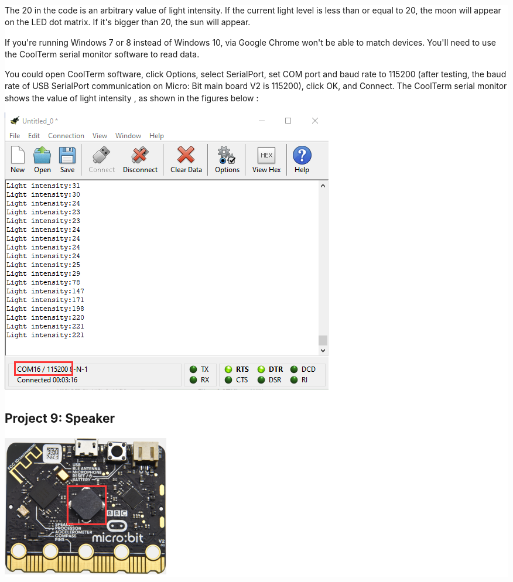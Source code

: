 The 20 in the code is an arbitrary value of light intensity. If the current light level is less than or equal to 20, the moon will appear on the LED dot matrix. If it's bigger than 20, the sun will appear.

If you're running Windows 7 or 8 instead of Windows 10, via Google Chrome won't be able to match devices. You'll need to use the CoolTerm serial monitor software to read data.

You could open CoolTerm software, click Options, select SerialPort, set COM port and baud rate to 115200 (after testing, the baud rate of USB SerialPort communication on Micro: Bit main board V2 is 115200), click OK, and  Connect. The CoolTerm serial monitor shows the value of light intensity , as shown in the figures below :

![](./media/b7b8a5af7fd7e74320a402117821a6d5-1697702835986-212-1697703154506-205.png)

## Project 9: Speaker

![](./media/ac515b9ae8891dc32f368a29f194a2fb-1697702835986-213-1697703154506-206.png)
